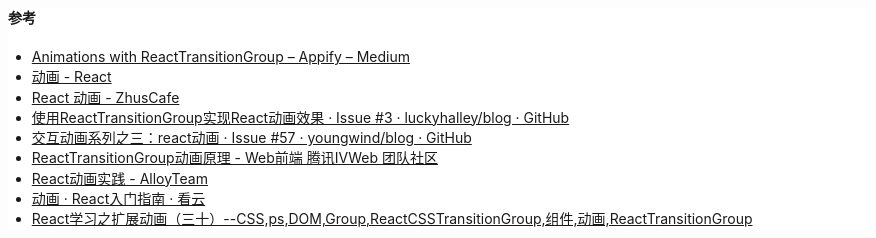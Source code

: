 #### 参考 ####

* [Animations with ReactTransitionGroup – Appify – Medium](https://medium.com/appifycanada/animations-with-reacttransitiongroup-4972ad7da286)
* [动画 - React](https://react-cn.github.io/react/docs/animation.html)
* [React 动画 - ZhusCafe](http://zhuscat.com/2016/08/31/react-animation/)
* [使用ReactTransitionGroup实现React动画效果 · Issue #3 · luckyhalley/blog · GitHub](https://github.com/luckyhalley/blog/issues/3)
* [交互动画系列之三：react动画 · Issue #57 · youngwind/blog · GitHub](https://github.com/youngwind/blog/issues/57)
* [ReactTransitionGroup动画原理 - Web前端 腾讯IVWeb 团队社区](https://ivweb.io/topic/586099050e2a26d26bb1c029)
* [React动画实践 - AlloyTeam](http://www.alloyteam.com/2016/01/react-animation-practice/)
* [动画 · React入门指南 · 看云](https://www.kancloud.cn/kancloud/react-quickstart/44617)
* [React学习之扩展动画（三十）--CSS,ps,DOM,Group,ReactCSSTransitionGroup,组件,动画,ReactTransitionGroup](http://www.bijishequ.com/detail/395468?p=70)
